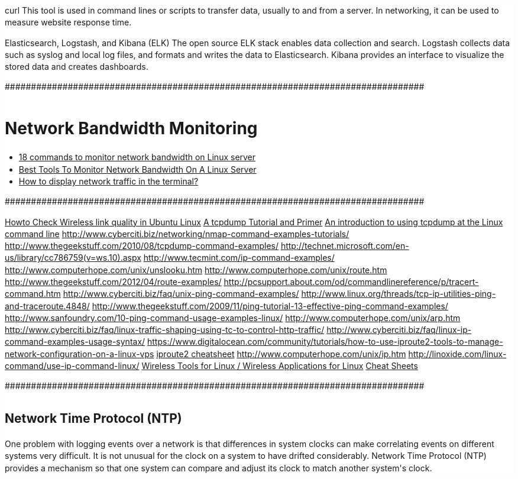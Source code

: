 curl
This tool is used in command lines or scripts to transfer data, usually to and from a server. In networking, it can be used to measure website response time.

Elasticsearch, Logstash, and Kibana (ELK)
The open source ELK stack enables data collection and search. Logstash collects data such as syslog and local log files, and formats and writes the data to Elasticsearch. Kibana provides an interface to visualize the stored data and creates dashboards.

################################################################################

# Network Bandwidth Monitoring
* [18 commands to monitor network bandwidth on Linux server](https://www.binarytides.com/linux-commands-monitor-network/)
* [Best Tools To Monitor Network Bandwidth On A Linux Server](https://phoenixnap.com/kb/linux-network-bandwidth-monitor-traffic)
* [How to display network traffic in the terminal?](https://askubuntu.com/questions/257263/how-to-display-network-traffic-in-the-terminal)

################################################################################

[Howto Check Wireless link quality in Ubuntu Linux](http://www.ubuntugeek.com/howto-check-wireless-link-quality-in-ubuntu-linux.html)
[A tcpdump Tutorial and Primer](https://danielmiessler.com/study/tcpdump/)
[An introduction to using tcpdump at the Linux command line](https://opensource.com/article/18/10/introduction-tcpdump)
http://www.cyberciti.biz/networking/nmap-command-examples-tutorials/
http://www.thegeekstuff.com/2010/08/tcpdump-command-examples/
http://technet.microsoft.com/en-us/library/cc786759(v=ws.10).aspx
http://www.tecmint.com/ip-command-examples/
http://www.computerhope.com/unix/unslooku.htm
http://www.computerhope.com/unix/route.htm
http://www.thegeekstuff.com/2012/04/route-examples/
http://pcsupport.about.com/od/commandlinereference/p/tracert-command.htm
http://www.cyberciti.biz/faq/unix-ping-command-examples/
http://www.linux.org/threads/tcp-ip-utilities-ping-and-traceroute.4848/
http://www.thegeekstuff.com/2009/11/ping-tutorial-13-effective-ping-command-examples/
http://www.sanfoundry.com/10-ping-command-usage-examples-linux/
http://www.computerhope.com/unix/arp.htm
http://www.cyberciti.biz/faq/linux-traffic-shaping-using-tc-to-control-http-traffic/
http://www.cyberciti.biz/faq/linux-ip-command-examples-usage-syntax/
https://www.digitalocean.com/community/tutorials/how-to-use-iproute2-tools-to-manage-network-configuration-on-a-linux-vps
[iproute2 cheatsheet](http://baturin.org/docs/iproute2/)
http://www.computerhope.com/unix/ip.htm
http://linoxide.com/linux-command/use-ip-command-linux/
[Wireless Tools for Linux / Wireless Applications for Linux](http://www.hpl.hp.com/personal/Jean_Tourrilhes/Linux/Tools.html#links)
[Cheat Sheets](http://packetlife.net/library/cheat-sheets/)

################################################################################

## Network Time Protocol (NTP)
One problem with logging events over a network is that differences in system clocks
can make correlating events on different systems very difficult.
It is not unusual for the clock on a system to have drifted considerably.
Network Time Protocol (NTP) provides a mechanism so that one system can compare
and adjust its clock to match another system's clock.
